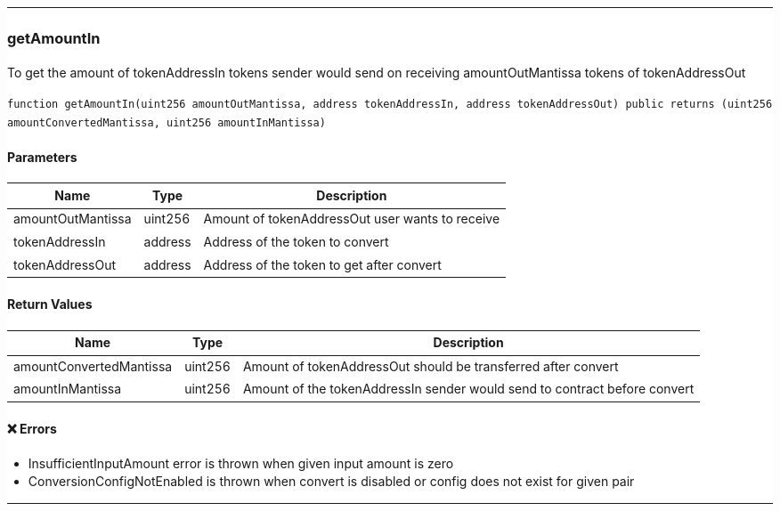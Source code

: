 - - -

### getAmountIn

To get the amount of tokenAddressIn tokens sender would send on receiving amountOutMantissa tokens of tokenAddressOut

```solidity
function getAmountIn(uint256 amountOutMantissa, address tokenAddressIn, address tokenAddressOut) public returns (uint256 amountConvertedMantissa, uint256 amountInMantissa)
```

#### Parameters
| Name | Type | Description |
| ---- | ---- | ----------- |
| amountOutMantissa | uint256 | Amount of tokenAddressOut user wants to receive |
| tokenAddressIn | address | Address of the token to convert |
| tokenAddressOut | address | Address of the token to get after convert |

#### Return Values
| Name | Type | Description |
| ---- | ---- | ----------- |
| amountConvertedMantissa | uint256 | Amount of tokenAddressOut should be transferred after convert |
| amountInMantissa | uint256 | Amount of the tokenAddressIn sender would send to contract before convert |

#### ❌ Errors
* InsufficientInputAmount error is thrown when given input amount is zero
* ConversionConfigNotEnabled is thrown when convert is disabled or config does not exist for given pair

- - -

